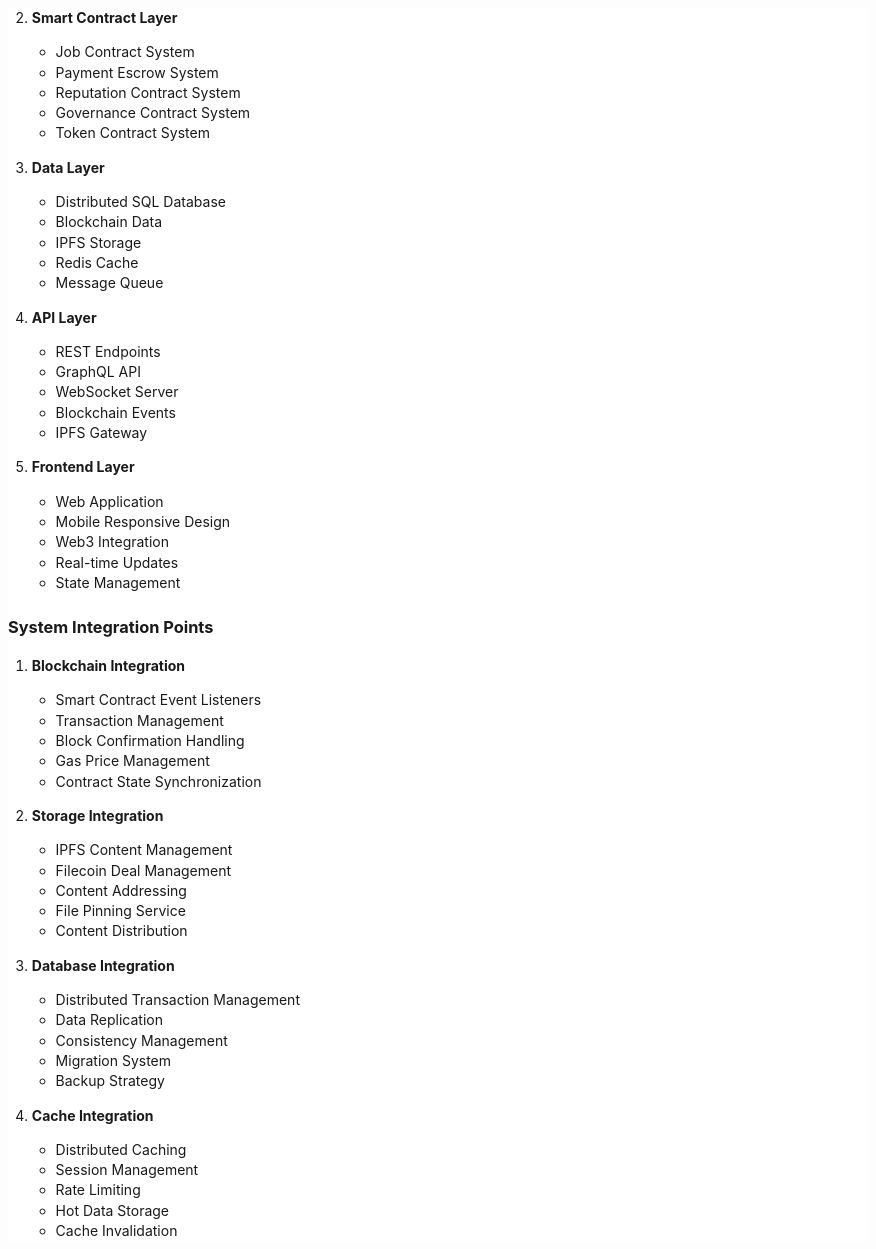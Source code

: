 2. **Smart Contract Layer**
   - Job Contract System
   - Payment Escrow System
   - Reputation Contract System
   - Governance Contract System
   - Token Contract System

3. **Data Layer**
   - Distributed SQL Database
   - Blockchain Data
   - IPFS Storage
   - Redis Cache
   - Message Queue

4. **API Layer**
   - REST Endpoints
   - GraphQL API
   - WebSocket Server
   - Blockchain Events
   - IPFS Gateway

5. **Frontend Layer**
   - Web Application
   - Mobile Responsive Design
   - Web3 Integration
   - Real-time Updates
   - State Management

### System Integration Points

1. **Blockchain Integration**
   - Smart Contract Event Listeners
   - Transaction Management
   - Block Confirmation Handling
   - Gas Price Management
   - Contract State Synchronization

2. **Storage Integration**
   - IPFS Content Management
   - Filecoin Deal Management
   - Content Addressing
   - File Pinning Service
   - Content Distribution

3. **Database Integration**
   - Distributed Transaction Management
   - Data Replication
   - Consistency Management
   - Migration System
   - Backup Strategy

4. **Cache Integration**
   - Distributed Caching
   - Session Management
   - Rate Limiting
   - Hot Data Storage
   - Cache Invalidation
  